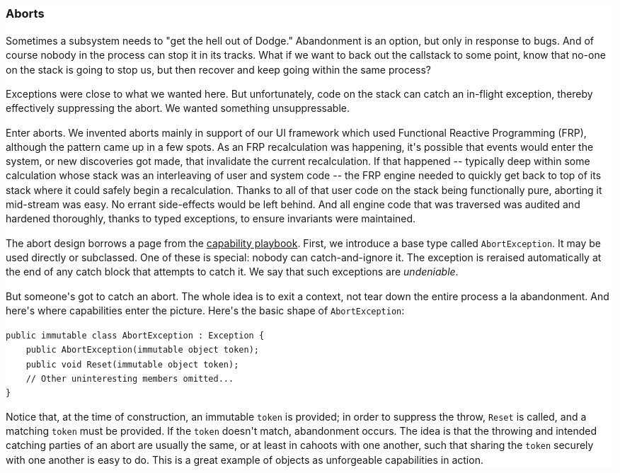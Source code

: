 ### Aborts

Sometimes a subsystem needs to "get the hell out of Dodge."  Abandonment is an option, but only in response to bugs.
And of course nobody in the process can stop it in its tracks.  What if we want to back out the callstack to some point,
know that no-one on the stack is going to stop us, but then recover and keep going within the same process?

Exceptions were close to what we wanted here.  But unfortunately, code on the stack can catch an in-flight exception,
thereby effectively suppressing the abort.  We wanted something unsuppressable.

Enter aborts.  We invented aborts mainly in support of our UI framework which used Functional Reactive Programming
(FRP), although the pattern came up in a few spots.  As an FRP recalculation was happening, it's possible that events
would enter the system, or new discoveries got made, that invalidate the current recalculation.  If that happened --
typically deep within some calculation whose stack was an interleaving of user and system code -- the FRP engine needed
to quickly get back to top of its stack where it could safely begin a recalculation.  Thanks to all of that user code
on the stack being functionally pure, aborting it mid-stream was easy.  No errant side-effects would be left behind.
And all engine code that was traversed was audited and hardened thoroughly, thanks to typed exceptions, to ensure
invariants were maintained.

The abort design borrows a page from the [capability playbook](
http://joeduffyblog.com/2015/11/10/objects-as-secure-capabilities/).  First, we introduce a base type called
`AbortException`.  It may be used directly or subclassed.  One of these is special: nobody can catch-and-ignore it.  The
exception is reraised automatically at the end of any catch block that attempts to catch it.  We say that such
exceptions are *undeniable*.

But someone's got to catch an abort.  The whole idea is to exit a context, not tear down the entire process a la
abandonment.  And here's where capabilities enter the picture.  Here's the basic shape of `AbortException`:

    public immutable class AbortException : Exception {
        public AbortException(immutable object token);
        public void Reset(immutable object token);
        // Other uninteresting members omitted...
    }

Notice that, at the time of construction, an immutable `token` is provided; in order to suppress the throw, `Reset` is
called, and a matching `token` must be provided.  If the `token` doesn't match, abandonment occurs.  The idea is that
the throwing and intended catching parties of an abort are usually the same, or at least in cahoots with one another,
such that sharing the `token` securely with one another is easy to do.  This is a great example of objects as
unforgeable capabilities in action.
